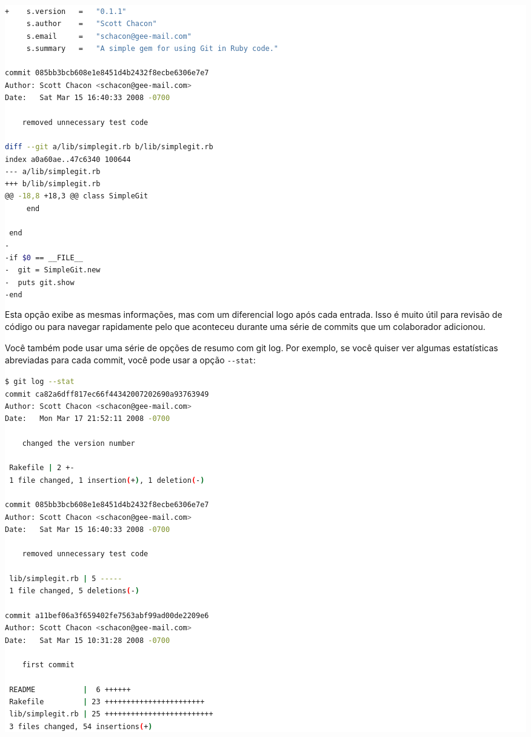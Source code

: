 ```sh 
+    s.version   =   "0.1.1"
     s.author    =   "Scott Chacon"
     s.email     =   "schacon@gee-mail.com"
     s.summary   =   "A simple gem for using Git in Ruby code."

commit 085bb3bcb608e1e8451d4b2432f8ecbe6306e7e7
Author: Scott Chacon <schacon@gee-mail.com>
Date:   Sat Mar 15 16:40:33 2008 -0700

    removed unnecessary test code

diff --git a/lib/simplegit.rb b/lib/simplegit.rb
index a0a60ae..47c6340 100644
--- a/lib/simplegit.rb
+++ b/lib/simplegit.rb
@@ -18,8 +18,3 @@ class SimpleGit
     end

 end
-
-if $0 == __FILE__
-  git = SimpleGit.new
-  puts git.show
-end
```

Esta opção exibe as mesmas informações, mas com um diferencial logo após cada entrada. Isso é muito útil para revisão de código ou para navegar rapidamente pelo que aconteceu durante uma série de commits que um colaborador adicionou.

Você também pode usar uma série de opções de resumo com git log. Por exemplo, se você quiser ver algumas estatísticas abreviadas para cada commit, você pode usar a opção `--stat`:

```sh
$ git log --stat
commit ca82a6dff817ec66f44342007202690a93763949
Author: Scott Chacon <schacon@gee-mail.com>
Date:   Mon Mar 17 21:52:11 2008 -0700

    changed the version number

 Rakefile | 2 +-
 1 file changed, 1 insertion(+), 1 deletion(-)

commit 085bb3bcb608e1e8451d4b2432f8ecbe6306e7e7
Author: Scott Chacon <schacon@gee-mail.com>
Date:   Sat Mar 15 16:40:33 2008 -0700

    removed unnecessary test code

 lib/simplegit.rb | 5 -----
 1 file changed, 5 deletions(-)

commit a11bef06a3f659402fe7563abf99ad00de2209e6
Author: Scott Chacon <schacon@gee-mail.com>
Date:   Sat Mar 15 10:31:28 2008 -0700

    first commit

 README           |  6 ++++++
 Rakefile         | 23 +++++++++++++++++++++++
 lib/simplegit.rb | 25 +++++++++++++++++++++++++
 3 files changed, 54 insertions(+)
```
